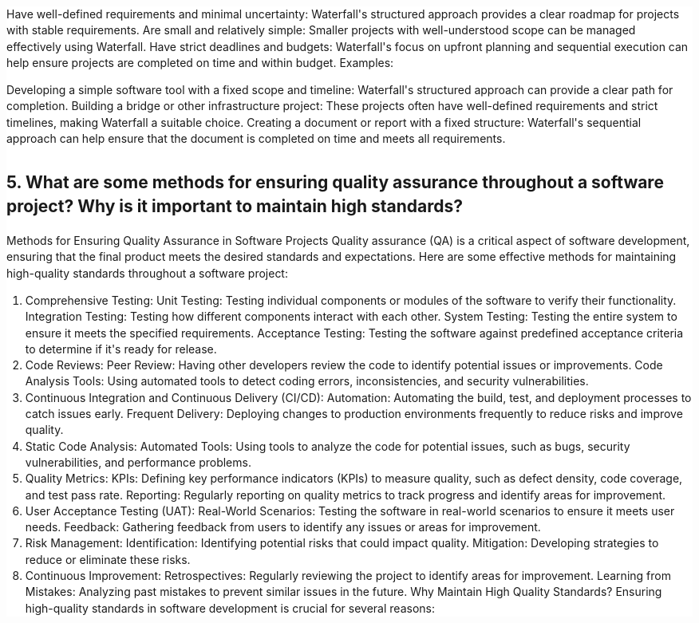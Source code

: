 Have well-defined requirements and minimal uncertainty: Waterfall's structured approach provides a clear roadmap for projects with stable requirements.
Are small and relatively simple: Smaller projects with well-understood scope can be managed effectively using Waterfall.
Have strict deadlines and budgets: Waterfall's focus on upfront planning and sequential execution can help ensure projects are completed on time and within budget.
Examples:

Developing a simple software tool with a fixed scope and timeline: Waterfall's structured approach can provide a clear path for completion.
Building a bridge or other infrastructure project: These projects often have well-defined requirements and strict timelines, making Waterfall a suitable choice.
Creating a document or report with a fixed structure: Waterfall's sequential approach can help ensure that the document is completed on time and meets all requirements.
## 5. What are some methods for ensuring quality assurance throughout a software project? Why is it important to maintain high standards?
Methods for Ensuring Quality Assurance in Software Projects
Quality assurance (QA) is a critical aspect of software development, ensuring that the final product meets the desired standards and expectations. Here are some effective methods for maintaining high-quality standards throughout a software project:

1. Comprehensive Testing:
Unit Testing: Testing individual components or modules of the software to verify their functionality.
Integration Testing: Testing how different components interact with each other.
System Testing: Testing the entire system to ensure it meets the specified requirements.
Acceptance Testing: Testing the software against predefined acceptance criteria to determine if it's ready for release.
2. Code Reviews:
Peer Review: Having other developers review the code to identify potential issues or improvements.
Code Analysis Tools: Using automated tools to detect coding errors, inconsistencies, and security vulnerabilities.
3. Continuous Integration and Continuous Delivery (CI/CD):
Automation: Automating the build, test, and deployment processes to catch issues early.
Frequent Delivery: Deploying changes to production environments frequently to reduce risks and improve quality.
4. Static Code Analysis:
Automated Tools: Using tools to analyze the code for potential issues, such as bugs, security vulnerabilities, and performance problems.
5. Quality Metrics:
KPIs: Defining key performance indicators (KPIs) to measure quality, such as defect density, code coverage, and test pass rate.
Reporting: Regularly reporting on quality metrics to track progress and identify areas for improvement.
6. User Acceptance Testing (UAT):
Real-World Scenarios: Testing the software in real-world scenarios to ensure it meets user needs.
Feedback: Gathering feedback from users to identify any issues or areas for improvement.
7. Risk Management:
Identification: Identifying potential risks that could impact quality.
Mitigation: Developing strategies to reduce or eliminate these risks.
8. Continuous Improvement:
Retrospectives: Regularly reviewing the project to identify areas for improvement.
Learning from Mistakes: Analyzing past mistakes to prevent similar issues in the future.
Why Maintain High Quality Standards?
Ensuring high-quality standards in software development is crucial for several reasons:
